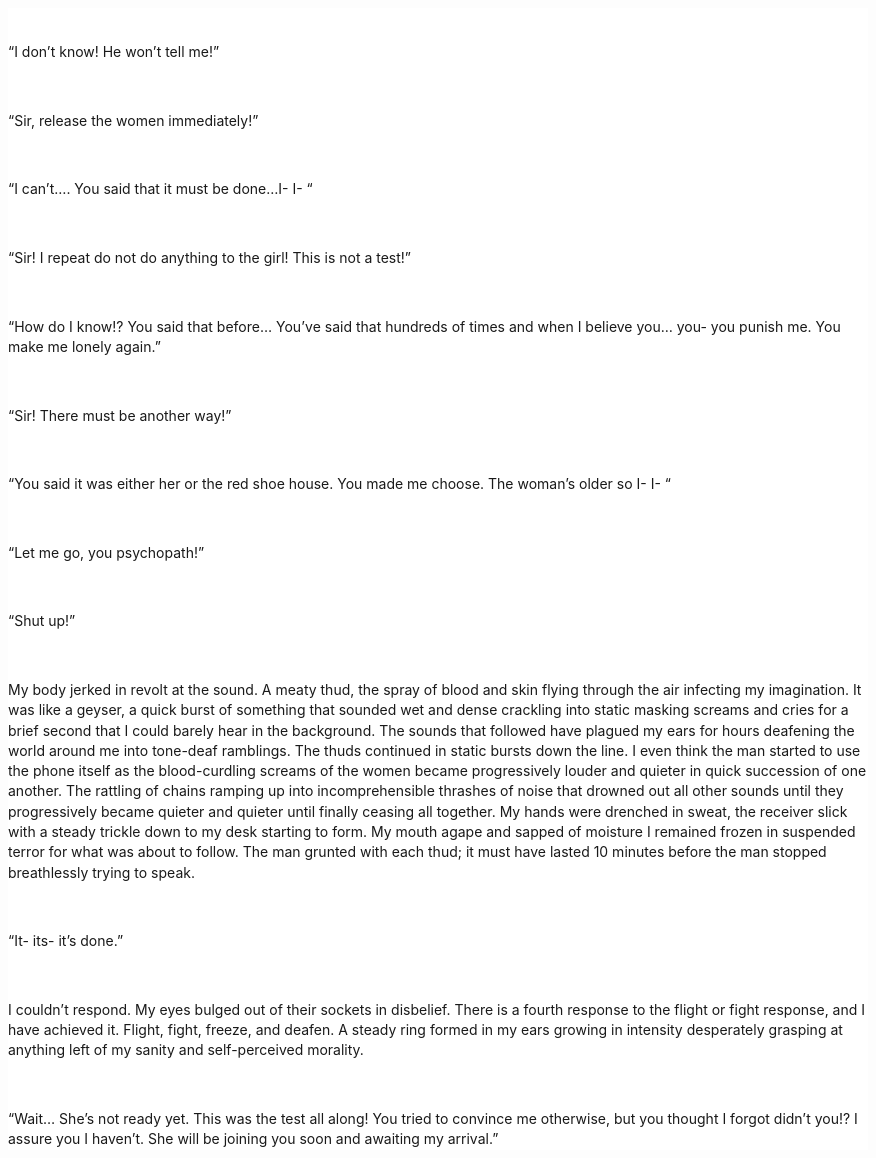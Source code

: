  

“I don’t know! He won’t tell me!”

 

“Sir, release the women immediately!”

 

“I can’t…. You said that it must be done…I- I- “

 

“Sir! I repeat do not do anything to the girl! This is not a test!”

 

“How do I know!? You said that before… You’ve said that hundreds of times and when I believe you… you- you punish me. You make me lonely again.”

 

“Sir! There must be another way!”

 

“You said it was either her or the red shoe house. You made me choose. The woman’s older so I- I- “

 

“Let me go, you psychopath!”

 

“Shut up!”

 

My body jerked in revolt at the sound. A meaty thud, the spray of blood and skin flying through the air infecting my imagination. It was like a geyser, a quick burst of something that sounded wet and dense crackling into static masking screams and cries for a brief second that I could barely hear in the background. The sounds that followed have plagued my ears for hours deafening the world around me into tone-deaf ramblings. The thuds continued in static bursts down the line. I even think the man started to use the phone itself as the blood-curdling screams of the women became progressively louder and quieter in quick succession of one another. The rattling of chains ramping up into incomprehensible thrashes of noise that drowned out all other sounds until they progressively became quieter and quieter until finally ceasing all together. My hands were drenched in sweat, the receiver slick with a steady trickle down to my desk starting to form. My mouth agape and sapped of moisture I remained frozen in suspended terror for what was about to follow. The man grunted with each thud; it must have lasted 10 minutes before the man stopped breathlessly trying to speak.

 

“It- its- it’s done.”

 

I couldn’t respond. My eyes bulged out of their sockets in disbelief. There is a fourth response to the flight or fight response, and I have achieved it. Flight, fight, freeze, and deafen. A steady ring formed in my ears growing in intensity desperately grasping at anything left of my sanity and self-perceived morality.

 

“Wait… She’s not ready yet. This was the test all along! You tried to convince me otherwise, but you thought I forgot didn’t you!? I assure you I haven’t. She will be joining you soon and awaiting my arrival.”
